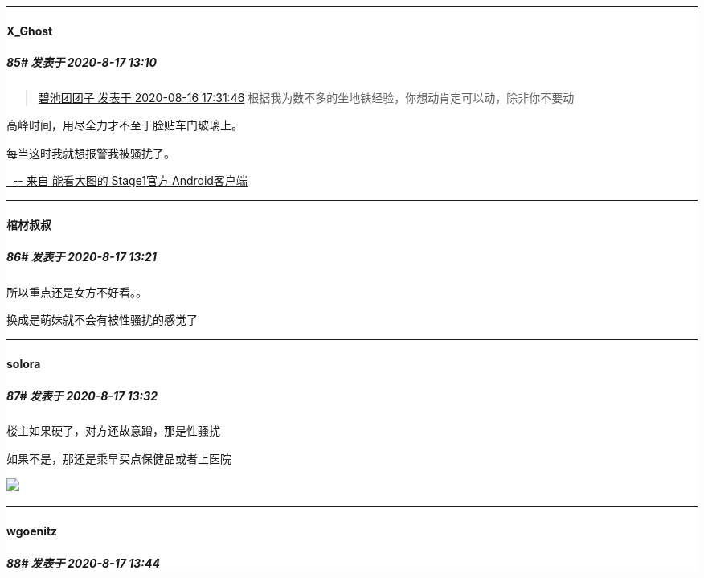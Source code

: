 





-----

####  X_Ghost  
##### 85#       发表于 2020-8-17 13:10



<blockquote><a href="httphttps://bbs.saraba1st.com/2b/forum.php?mod=redirect&amp;goto=findpost&amp;pid=48449815&amp;ptid=1954729" target="_blank">碧池团团子 发表于 2020-08-16 17:31:46</a>
根据我为数不多的坐地铁经验，你想动肯定可以动，除非你不要动</blockquote>高峰时间，用尽全力才不至于脸贴车门玻璃上。

每当这时我就想报警我被骚扰了。

[  -- 来自 能看大图的 Stage1官方 Android客户端](https://www.coolapk.com/apk/140634)







-----

####  棺材叔叔  
##### 86#       发表于 2020-8-17 13:21




所以重点还是女方不好看。。

换成是萌妹就不会有被性骚扰的感觉了







-----

####  solora  
##### 87#       发表于 2020-8-17 13:32




楼主如果硬了，对方还故意蹭，那是性骚扰


如果不是，那还是乘早买点保健品或者上医院

<img src="https://static.saraba1st.com/image/smiley/face2017/067.png" referrerpolicy="no-referrer">







-----

####  wgoenitz  
##### 88#       发表于 2020-8-17 13:44
